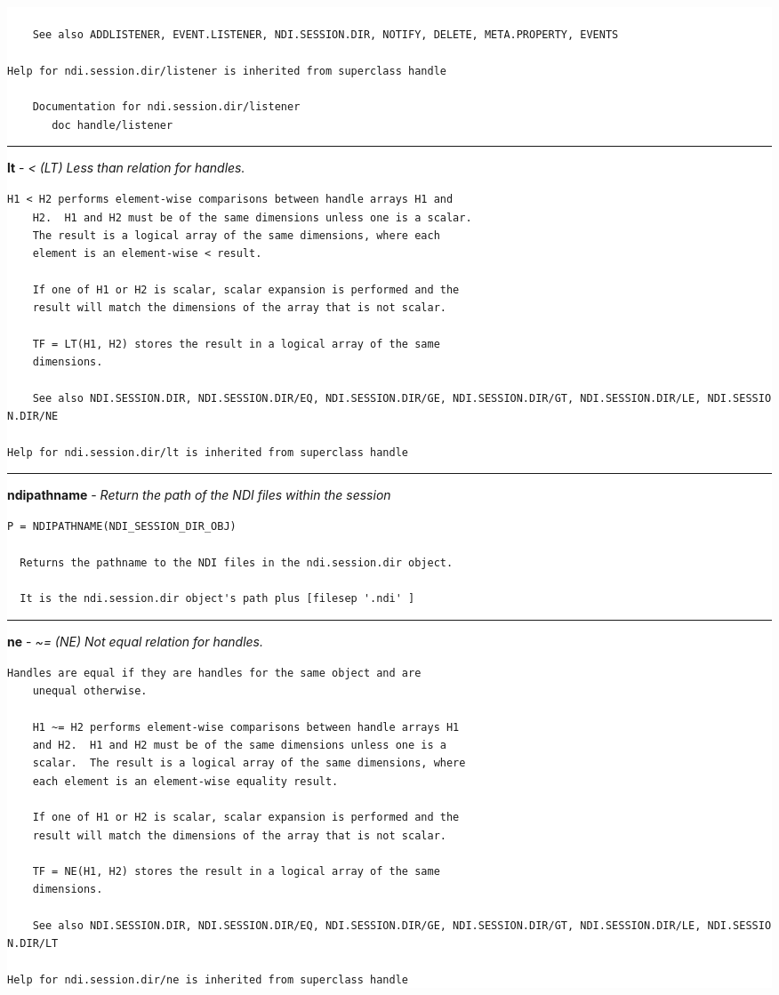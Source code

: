 ```
 
    See also ADDLISTENER, EVENT.LISTENER, NDI.SESSION.DIR, NOTIFY, DELETE, META.PROPERTY, EVENTS

Help for ndi.session.dir/listener is inherited from superclass handle

    Documentation for ndi.session.dir/listener
       doc handle/listener
```

---

**lt** - *< (LT)   Less than relation for handles.*

```
H1 < H2 performs element-wise comparisons between handle arrays H1 and
    H2.  H1 and H2 must be of the same dimensions unless one is a scalar.
    The result is a logical array of the same dimensions, where each
    element is an element-wise < result.
 
    If one of H1 or H2 is scalar, scalar expansion is performed and the 
    result will match the dimensions of the array that is not scalar.
 
    TF = LT(H1, H2) stores the result in a logical array of the same 
    dimensions.
 
    See also NDI.SESSION.DIR, NDI.SESSION.DIR/EQ, NDI.SESSION.DIR/GE, NDI.SESSION.DIR/GT, NDI.SESSION.DIR/LE, NDI.SESSION.DIR/NE

Help for ndi.session.dir/lt is inherited from superclass handle
```

---

**ndipathname** - *Return the path of the NDI files within the session*

```
P = NDIPATHNAME(NDI_SESSION_DIR_OBJ)
 
  Returns the pathname to the NDI files in the ndi.session.dir object.
 
  It is the ndi.session.dir object's path plus [filesep '.ndi' ]
```

---

**ne** - *~= (NE)   Not equal relation for handles.*

```
Handles are equal if they are handles for the same object and are 
    unequal otherwise.
 
    H1 ~= H2 performs element-wise comparisons between handle arrays H1 
    and H2.  H1 and H2 must be of the same dimensions unless one is a 
    scalar.  The result is a logical array of the same dimensions, where 
    each element is an element-wise equality result.
 
    If one of H1 or H2 is scalar, scalar expansion is performed and the 
    result will match the dimensions of the array that is not scalar.
 
    TF = NE(H1, H2) stores the result in a logical array of the same
    dimensions.
 
    See also NDI.SESSION.DIR, NDI.SESSION.DIR/EQ, NDI.SESSION.DIR/GE, NDI.SESSION.DIR/GT, NDI.SESSION.DIR/LE, NDI.SESSION.DIR/LT

Help for ndi.session.dir/ne is inherited from superclass handle
```
